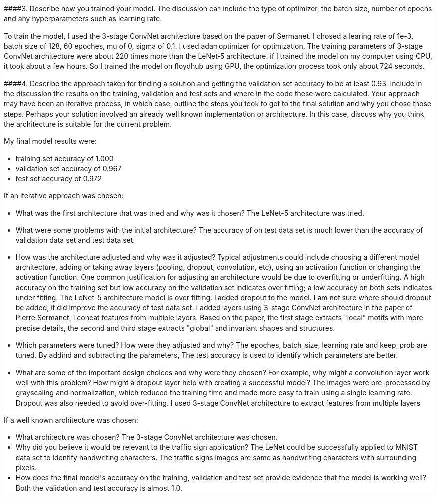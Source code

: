 ####3. Describe how you trained your model. The discussion can include the type of optimizer, the batch size, number of epochs and any hyperparameters such as learning rate.

To train the model, I used the 3-stage ConvNet architecture based on the paper of Sermanet. I chosed a learing rate of 1e-3, batch size of 128, 60 epoches, mu of 0, sigma of 0.1. I used adamoptimizer for optimization. The training parameters of 3-stage ConvNet architecture were about 220 times more than the LeNet-5 architecture. if I trained the model on my computer using CPU, it took about a few hours. So I trained the model on floydhub using GPU, the optimization process took only about 724 seconds.

####4. Describe the approach taken for finding a solution and getting the validation set accuracy to be at least 0.93. Include in the discussion the results on the training, validation and test sets and where in the code these were calculated. Your approach may have been an iterative process, in which case, outline the steps you took to get to the final solution and why you chose those steps. Perhaps your solution involved an already well known implementation or architecture. In this case, discuss why you think the architecture is suitable for the current problem.

My final model results were:
* training set accuracy of 1.000
* validation set accuracy of 0.967
* test set accuracy of 0.972

If an iterative approach was chosen:
* What was the first architecture that was tried and why was it chosen?
  The LeNet-5 architecture was tried. 
* What were some problems with the initial architecture?
  The accuracy of on test data set is much lower than the accuracy of validation data set and test data set. 
* How was the architecture adjusted and why was it adjusted? Typical adjustments could include choosing a different model architecture, adding or taking away layers (pooling, dropout, convolution, etc), using an activation function or changing the activation function. One common justification for adjusting an architecture would be due to overfitting or underfitting. A high accuracy on the training set but low accuracy on the validation set indicates over fitting; a low accuracy on both sets indicates under fitting.
  The LeNet-5 architecture model is over fitting. I added dropout to the model. I am not sure where should dropout be added, it did improve the accuracy of test data set. I added layers using 3-stage ConvNet architecture in the paper of Pierre Sermanet, I concat features from multiple layers. Based on the paper, the first stage extracts "local" motifs with more precise details, the second and third stage extracts "global" and invariant shapes and structures. 
 
* Which parameters were tuned? How were they adjusted and why?
  The epoches, batch_size, learning rate and keep_prob are tuned. By addind and subtracting the parameters, The test accuracy is used to identify which parameters are better.
* What are some of the important design choices and why were they chosen? For example, why might a convolution layer work well with this problem? How might a dropout layer help with creating a successful model?
  The images were pre-processed by grayscaling and normalization, which reduced the training time and made more easy to train using a single learning rate. Dropout was also needed to avoid over-fitting. I used 3-stage ConvNet architecture to extract features from multiple layers

If a well known architecture was chosen:
* What architecture was chosen?
  The 3-stage ConvNet architecture was chosen.
* Why did you believe it would be relevant to the traffic sign application?
  The LeNet could be successfully applied to MNIST data set to identify handwriting characters. The traffic signs images are same as handwriting characters with surrounding pixels.
* How does the final model's accuracy on the training, validation and test set provide evidence that the model is working well?
  Both the validation and test accuracy is almost 1.0. 
 
